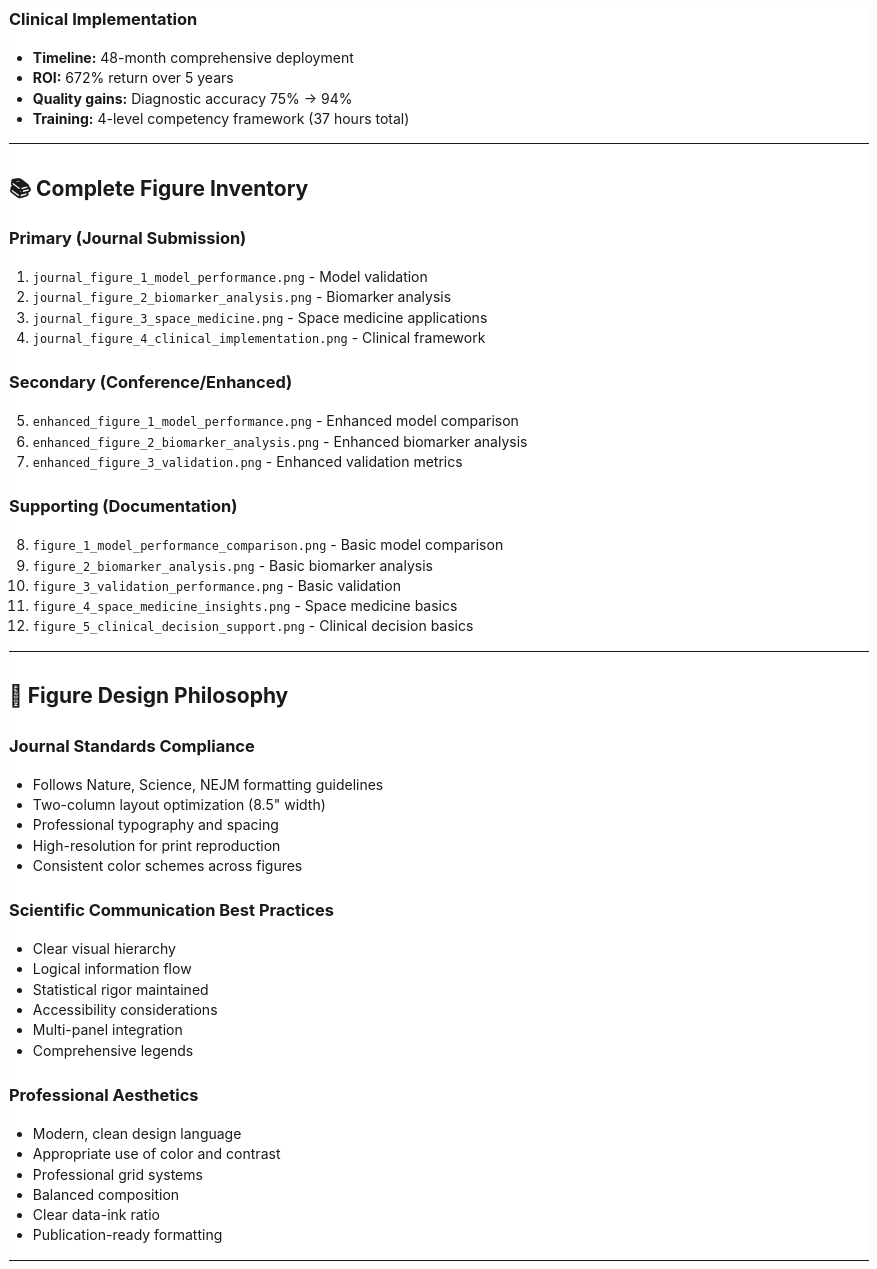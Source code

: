 ### Clinical Implementation
- **Timeline:** 48-month comprehensive deployment
- **ROI:** 672% return over 5 years
- **Quality gains:** Diagnostic accuracy 75% → 94%
- **Training:** 4-level competency framework (37 hours total)

---

## 📚 **Complete Figure Inventory**

### Primary (Journal Submission)
1. `journal_figure_1_model_performance.png` - Model validation
2. `journal_figure_2_biomarker_analysis.png` - Biomarker analysis  
3. `journal_figure_3_space_medicine.png` - Space medicine applications
4. `journal_figure_4_clinical_implementation.png` - Clinical framework

### Secondary (Conference/Enhanced)
5. `enhanced_figure_1_model_performance.png` - Enhanced model comparison
6. `enhanced_figure_2_biomarker_analysis.png` - Enhanced biomarker analysis
7. `enhanced_figure_3_validation.png` - Enhanced validation metrics

### Supporting (Documentation)
8. `figure_1_model_performance_comparison.png` - Basic model comparison
9. `figure_2_biomarker_analysis.png` - Basic biomarker analysis
10. `figure_3_validation_performance.png` - Basic validation
11. `figure_4_space_medicine_insights.png` - Space medicine basics
12. `figure_5_clinical_decision_support.png` - Clinical decision basics

---

## 🎨 **Figure Design Philosophy**

### Journal Standards Compliance
- Follows Nature, Science, NEJM formatting guidelines
- Two-column layout optimization (8.5" width)
- Professional typography and spacing
- High-resolution for print reproduction
- Consistent color schemes across figures

### Scientific Communication Best Practices
- Clear visual hierarchy
- Logical information flow
- Statistical rigor maintained
- Accessibility considerations
- Multi-panel integration
- Comprehensive legends

### Professional Aesthetics
- Modern, clean design language
- Appropriate use of color and contrast
- Professional grid systems
- Balanced composition
- Clear data-ink ratio
- Publication-ready formatting

---
